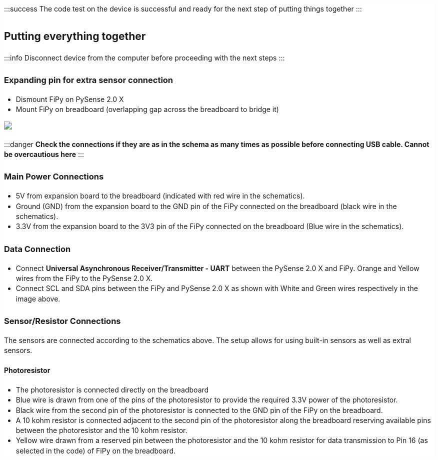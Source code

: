 :::success
The code test on the device is successful and ready for the next step of putting things together 
:::

## Putting everything together

:::info
Disconnect device from the computer before proceeding with the next steps
:::

### Expanding pin for extra sensor connection
* Dismount FiPy on PySense 2.0 X
* Mount FiPy on breadboard (overlapping gap across the breadboard to bridge it)



![](https://i.imgur.com/NfTk5zT.png)



:::danger
**Check the connections if they are as in the schema as many times as possible before connecting USB cable. Cannot be overcautious here**
:::
### Main Power Connections
* 5V from expansion board to the breadboard (indicated with red wire in the schematics).
* Ground (GND) from the expansion board to the GND pin of the FiPy connected on the breadboard (black wire in the schematics).
* 3.3V from the expansion board to the 3V3 pin of the FiPy connected on the breadboard (Blue wire in the schematics).

### Data Connection
* Connect **Universal Asynchronous Receiver/Transmitter - UART** between the PySense 2.0 X and FiPy. Orange and Yellow wires from the FiPy to the PySense 2.0 X. 
* Connect SCL and SDA pins between the FiPy and PySense 2.0 X as shown with White and Green wires respectively in the image above.

### Sensor/Resistor Connections
The sensors are connected according to the schematics above. The setup allows for using built-in sensors as well as extral sensors.
#### Photoresistor

* The photoresistor is connected directly on the breadboard
* Blue wire is drawn from one of the pins of the photoresistor to provide the required 3.3V power of the photoresistor.
* Black wire from the second pin of the photoresistor is connected to the GND pin of the FiPy on the breadboard.
* A 10 kohm resistor is connected adjacent to the second pin of the photoresistor along the breadboard reserving available pins between the photoresistor and the 10 kohm resistor.
* Yellow wire drawn from  a reserved pin between the photoresistor and the 10 kohm resistor for data transmission to Pin 16 (as selected in the code) of FiPy on the breadboard. 
